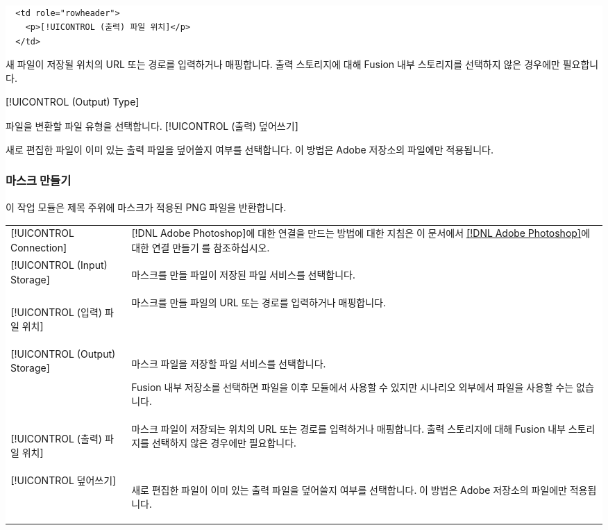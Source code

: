       <td role="rowheader">
        <p>[!UICONTROL (출력) 파일 위치]</p>
      </td>
   <td> 새 파일이 저장될 위치의 URL 또는 경로를 입력하거나 매핑합니다. 출력 스토리지에 대해 Fusion 내부 스토리지를 선택하지 않은 경우에만 필요합니다. </td> 
    </tr>
    <tr>
      <td role="rowheader">
        <p>[!UICONTROL (Output) Type]</p>
      </td>
   <td>파일을 변환할 파일 유형을 선택합니다. </td> 
    </tr>
    <tr>
      <td role="rowheader">[!UICONTROL (출력) 덮어쓰기]</td>
      <td>
        <p>새로 편집한 파일이 이미 있는 출력 파일을 덮어쓸지 여부를 선택합니다. 이 방법은 Adobe 저장소의 파일에만 적용됩니다.</p>
      </td>
    </tr>
    </tbody>
</table>

### 마스크 만들기

이 작업 모듈은 제목 주위에 마스크가 적용된 PNG 파일을 반환합니다.

<table style="table-layout:auto"> 
  <col/>
  <col/>
  <tbody>
    <tr>
      <td role="rowheader">[!UICONTROL Connection]</td>
      <td>[!DNL Adobe Photoshop]에 대한 연결을 만드는 방법에 대한 지침은 이 문서에서 <a href="#create-a-connection-to-adobe-photoshop" class="MCXref xref" >[!DNL Adobe Photoshop]</a>에 대한 연결 만들기 를 참조하십시오.</td>
    </tr>
    <tr>
      <td role="rowheader">[!UICONTROL (Input) Storage]</td>
      <td>
        <p>마스크를 만들 파일이 저장된 파일 서비스를 선택합니다.</p>
      </td>
    </tr>
    <tr>
      <td role="rowheader">
        <p>[!UICONTROL (입력) 파일 위치]</p>
      </td>
   <td> 마스크를 만들 파일의 URL 또는 경로를 입력하거나 매핑합니다. </td> 
    </tr>
    <tr>
      <td role="rowheader">[!UICONTROL (Output) Storage]</td>
      <td>
        <p>마스크 파일을 저장할 파일 서비스를 선택합니다.</p><p>Fusion 내부 저장소를 선택하면 파일을 이후 모듈에서 사용할 수 있지만 시나리오 외부에서 파일을 사용할 수는 없습니다.</p>
      </td>
    </tr>
    <tr>
      <td role="rowheader">
        <p>[!UICONTROL (출력) 파일 위치]</p>
      </td>
   <td> 마스크 파일이 저장되는 위치의 URL 또는 경로를 입력하거나 매핑합니다. 출력 스토리지에 대해 Fusion 내부 스토리지를 선택하지 않은 경우에만 필요합니다.</td> 
    </tr>
    <tr>
      <td role="rowheader">[!UICONTROL 덮어쓰기]</td>
      <td>
        <p>새로 편집한 파일이 이미 있는 출력 파일을 덮어쓸지 여부를 선택합니다. 이 방법은 Adobe 저장소의 파일에만 적용됩니다.</p>
      </td>
    </tr>